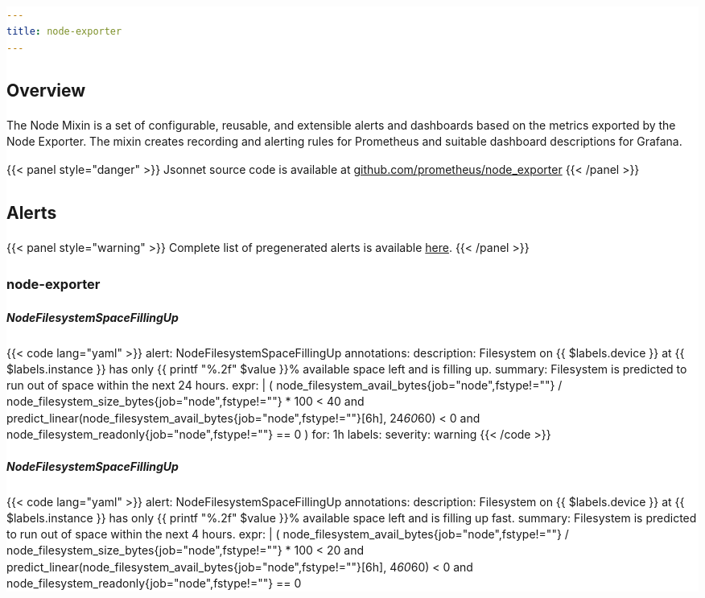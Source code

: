 ```yaml
---
title: node-exporter
---
```


## Overview

The Node Mixin is a set of configurable, reusable, and extensible alerts and dashboards based on the metrics exported by the Node Exporter. The mixin creates recording and alerting rules for Prometheus and suitable dashboard descriptions for Grafana.

{{< panel style="danger" >}}
Jsonnet source code is available at [github.com/prometheus/node_exporter](https://github.com/prometheus/node_exporter/tree/master/docs/node-mixin)
{{< /panel >}}

## Alerts

{{< panel style="warning" >}}
Complete list of pregenerated alerts is available [here](https://github.com/monitoring-mixins/website/blob/master/assets/node-exporter/alerts.yaml).
{{< /panel >}}

### node-exporter

##### NodeFilesystemSpaceFillingUp

{{< code lang="yaml" >}}
alert: NodeFilesystemSpaceFillingUp
annotations:
  description: Filesystem on {{ $labels.device }} at {{ $labels.instance }} has only
    {{ printf "%.2f" $value }}% available space left and is filling up.
  summary: Filesystem is predicted to run out of space within the next 24 hours.
expr: |
  (
    node_filesystem_avail_bytes{job="node",fstype!=""} / node_filesystem_size_bytes{job="node",fstype!=""} * 100 < 40
  and
    predict_linear(node_filesystem_avail_bytes{job="node",fstype!=""}[6h], 24*60*60) < 0
  and
    node_filesystem_readonly{job="node",fstype!=""} == 0
  )
for: 1h
labels:
  severity: warning
{{< /code >}}
 
##### NodeFilesystemSpaceFillingUp

{{< code lang="yaml" >}}
alert: NodeFilesystemSpaceFillingUp
annotations:
  description: Filesystem on {{ $labels.device }} at {{ $labels.instance }} has only
    {{ printf "%.2f" $value }}% available space left and is filling up fast.
  summary: Filesystem is predicted to run out of space within the next 4 hours.
expr: |
  (
    node_filesystem_avail_bytes{job="node",fstype!=""} / node_filesystem_size_bytes{job="node",fstype!=""} * 100 < 20
  and
    predict_linear(node_filesystem_avail_bytes{job="node",fstype!=""}[6h], 4*60*60) < 0
  and
    node_filesystem_readonly{job="node",fstype!=""} == 0